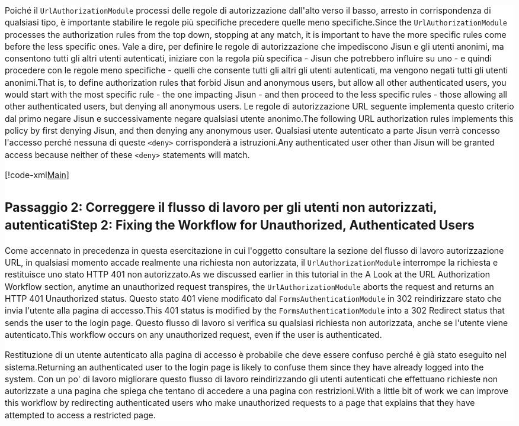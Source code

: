 <span data-ttu-id="e2626-254">Poiché il `UrlAuthorizationModule` processi delle regole di autorizzazione dall'alto verso il basso, arresto in corrispondenza di qualsiasi tipo, è importante stabilire le regole più specifiche precedere quelle meno specifiche.</span><span class="sxs-lookup"><span data-stu-id="e2626-254">Since the `UrlAuthorizationModule` processes the authorization rules from the top down, stopping at any match, it is important to have the more specific rules come before the less specific ones.</span></span> <span data-ttu-id="e2626-255">Vale a dire, per definire le regole di autorizzazione che impediscono Jisun e gli utenti anonimi, ma consentono tutti gli altri utenti autenticati, iniziare con la regola più specifica - Jisun che potrebbero influire su uno - e quindi procedere con le regole meno specifiche - quelli che consente tutti gli altri gli utenti autenticati, ma vengono negati tutti gli utenti anonimi.</span><span class="sxs-lookup"><span data-stu-id="e2626-255">That is, to define authorization rules that forbid Jisun and anonymous users, but allow all other authenticated users, you would start with the most specific rule - the one impacting Jisun - and then proceed to the less specific rules - those allowing all other authenticated users, but denying all anonymous users.</span></span> <span data-ttu-id="e2626-256">Le regole di autorizzazione URL seguente implementa questo criterio dal primo negare Jisun e successivamente negare qualsiasi utente anonimo.</span><span class="sxs-lookup"><span data-stu-id="e2626-256">The following URL authorization rules implements this policy by first denying Jisun, and then denying any anonymous user.</span></span> <span data-ttu-id="e2626-257">Qualsiasi utente autenticato a parte Jisun verrà concesso l'accesso perché nessuna di queste `<deny>` corrisponderà a istruzioni.</span><span class="sxs-lookup"><span data-stu-id="e2626-257">Any authenticated user other than Jisun will be granted access because neither of these `<deny>` statements will match.</span></span>

[!code-xml[Main](user-based-authorization-cs/samples/sample6.xml)]

## <a name="step-2-fixing-the-workflow-for-unauthorized-authenticated-users"></a><span data-ttu-id="e2626-258">Passaggio 2: Correggere il flusso di lavoro per gli utenti non autorizzati, autenticati</span><span class="sxs-lookup"><span data-stu-id="e2626-258">Step 2: Fixing the Workflow for Unauthorized, Authenticated Users</span></span>

<span data-ttu-id="e2626-259">Come accennato in precedenza in questa esercitazione in cui l'oggetto consultare la sezione del flusso di lavoro autorizzazione URL, in qualsiasi momento accade realmente una richiesta non autorizzata, il `UrlAuthorizationModule` interrompe la richiesta e restituisce uno stato HTTP 401 non autorizzato.</span><span class="sxs-lookup"><span data-stu-id="e2626-259">As we discussed earlier in this tutorial in the A Look at the URL Authorization Workflow section, anytime an unauthorized request transpires, the `UrlAuthorizationModule` aborts the request and returns an HTTP 401 Unauthorized status.</span></span> <span data-ttu-id="e2626-260">Questo stato 401 viene modificato dal `FormsAuthenticationModule` in 302 reindirizzare stato che invia l'utente alla pagina di accesso.</span><span class="sxs-lookup"><span data-stu-id="e2626-260">This 401 status is modified by the `FormsAuthenticationModule` into a 302 Redirect status that sends the user to the login page.</span></span> <span data-ttu-id="e2626-261">Questo flusso di lavoro si verifica su qualsiasi richiesta non autorizzata, anche se l'utente viene autenticato.</span><span class="sxs-lookup"><span data-stu-id="e2626-261">This workflow occurs on any unauthorized request, even if the user is authenticated.</span></span>

<span data-ttu-id="e2626-262">Restituzione di un utente autenticato alla pagina di accesso è probabile che deve essere confuso perché è già stato eseguito nel sistema.</span><span class="sxs-lookup"><span data-stu-id="e2626-262">Returning an authenticated user to the login page is likely to confuse them since they have already logged into the system.</span></span> <span data-ttu-id="e2626-263">Con un po' di lavoro migliorare questo flusso di lavoro reindirizzando gli utenti autenticati che effettuano richieste non autorizzate a una pagina che spiega che tentano di accedere a una pagina con restrizioni.</span><span class="sxs-lookup"><span data-stu-id="e2626-263">With a little bit of work we can improve this workflow by redirecting authenticated users who make unauthorized requests to a page that explains that they have attempted to access a restricted page.</span></span>
